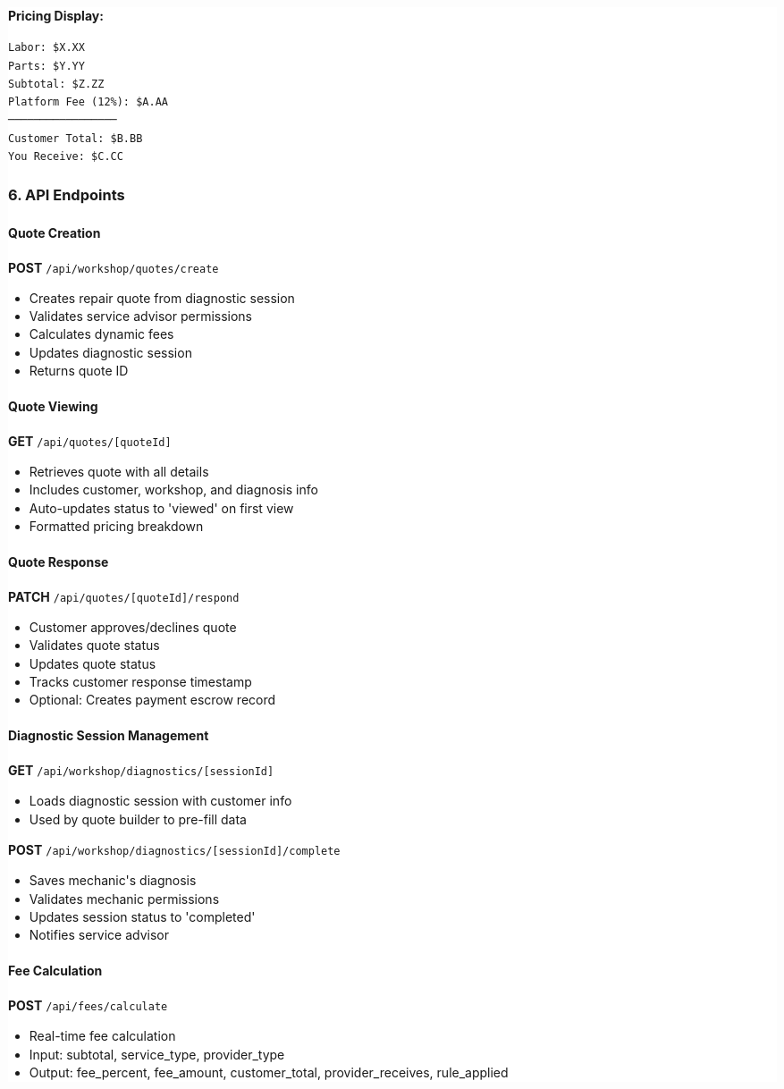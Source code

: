**Pricing Display:**
```
Labor: $X.XX
Parts: $Y.YY
Subtotal: $Z.ZZ
Platform Fee (12%): $A.AA
─────────────────
Customer Total: $B.BB
You Receive: $C.CC
```

### 6. API Endpoints

#### Quote Creation
**POST** `/api/workshop/quotes/create`
- Creates repair quote from diagnostic session
- Validates service advisor permissions
- Calculates dynamic fees
- Updates diagnostic session
- Returns quote ID

#### Quote Viewing
**GET** `/api/quotes/[quoteId]`
- Retrieves quote with all details
- Includes customer, workshop, and diagnosis info
- Auto-updates status to 'viewed' on first view
- Formatted pricing breakdown

#### Quote Response
**PATCH** `/api/quotes/[quoteId]/respond`
- Customer approves/declines quote
- Validates quote status
- Updates quote status
- Tracks customer response timestamp
- Optional: Creates payment escrow record

#### Diagnostic Session Management
**GET** `/api/workshop/diagnostics/[sessionId]`
- Loads diagnostic session with customer info
- Used by quote builder to pre-fill data

**POST** `/api/workshop/diagnostics/[sessionId]/complete`
- Saves mechanic's diagnosis
- Validates mechanic permissions
- Updates session status to 'completed'
- Notifies service advisor

#### Fee Calculation
**POST** `/api/fees/calculate`
- Real-time fee calculation
- Input: subtotal, service_type, provider_type
- Output: fee_percent, fee_amount, customer_total, provider_receives, rule_applied
